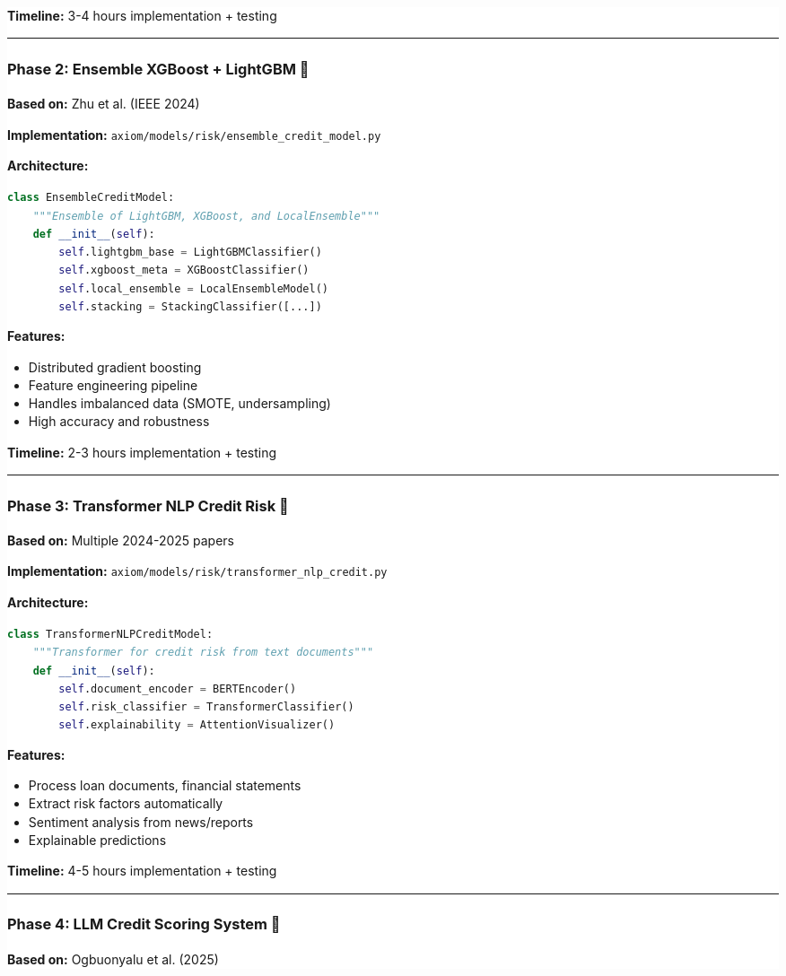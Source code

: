 **Timeline:** 3-4 hours implementation + testing

---

### Phase 2: Ensemble XGBoost + LightGBM 🎯
**Based on:** Zhu et al. (IEEE 2024)

**Implementation:** `axiom/models/risk/ensemble_credit_model.py`

**Architecture:**
```python
class EnsembleCreditModel:
    """Ensemble of LightGBM, XGBoost, and LocalEnsemble"""
    def __init__(self):
        self.lightgbm_base = LightGBMClassifier()
        self.xgboost_meta = XGBoostClassifier()
        self.local_ensemble = LocalEnsembleModel()
        self.stacking = StackingClassifier([...])
```

**Features:**
- Distributed gradient boosting
- Feature engineering pipeline
- Handles imbalanced data (SMOTE, undersampling)
- High accuracy and robustness

**Timeline:** 2-3 hours implementation + testing

---

### Phase 3: Transformer NLP Credit Risk 🎯
**Based on:** Multiple 2024-2025 papers

**Implementation:** `axiom/models/risk/transformer_nlp_credit.py`

**Architecture:**
```python
class TransformerNLPCreditModel:
    """Transformer for credit risk from text documents"""
    def __init__(self):
        self.document_encoder = BERTEncoder()
        self.risk_classifier = TransformerClassifier()
        self.explainability = AttentionVisualizer()
```

**Features:**
- Process loan documents, financial statements
- Extract risk factors automatically
- Sentiment analysis from news/reports
- Explainable predictions

**Timeline:** 4-5 hours implementation + testing

---

### Phase 4: LLM Credit Scoring System 🎯
**Based on:** Ogbuonyalu et al. (2025)
